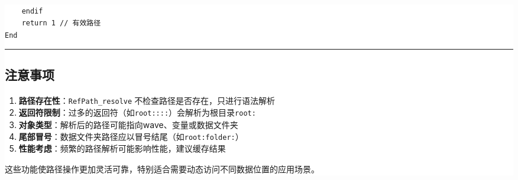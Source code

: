 ```igor
    endif
    return 1 // 有效路径
End
```

---

## 注意事项

1. **路径存在性**：`RefPath_resolve` 不检查路径是否存在，只进行语法解析
2. **返回符限制**：过多的返回符（如`root::::`）会解析为根目录`root:`
3. **对象类型**：解析后的路径可能指向wave、变量或数据文件夹
4. **尾部冒号**：数据文件夹路径应以冒号结尾（如`root:folder:`）
5. **性能考虑**：频繁的路径解析可能影响性能，建议缓存结果

这些功能使路径操作更加灵活可靠，特别适合需要动态访问不同数据位置的应用场景。
